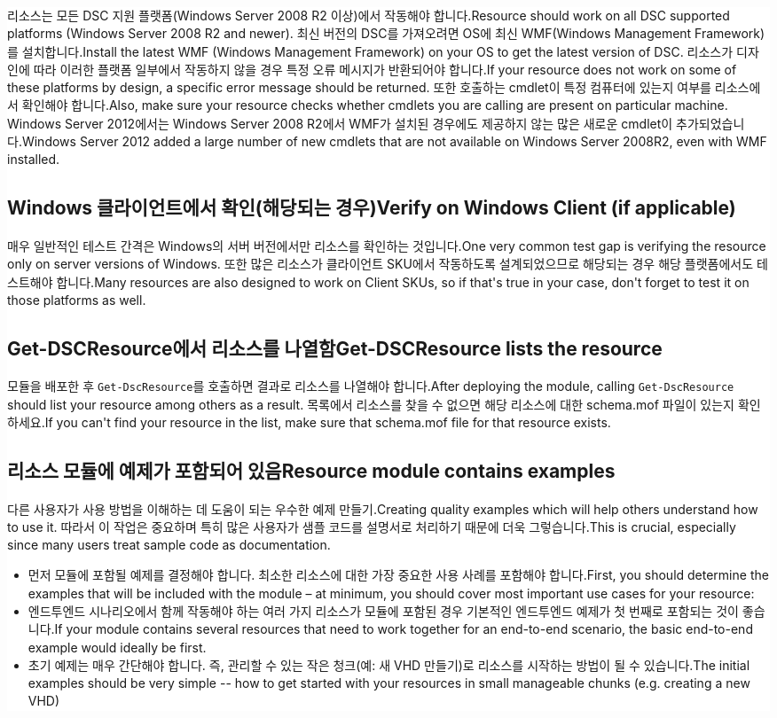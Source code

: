 <span data-ttu-id="17128-168">리소스는 모든 DSC 지원 플랫폼(Windows Server 2008 R2 이상)에서 작동해야 합니다.</span><span class="sxs-lookup"><span data-stu-id="17128-168">Resource should work on all DSC supported platforms (Windows Server 2008 R2 and newer).</span></span> <span data-ttu-id="17128-169">최신 버전의 DSC를 가져오려면 OS에 최신 WMF(Windows Management Framework)를 설치합니다.</span><span class="sxs-lookup"><span data-stu-id="17128-169">Install the latest WMF (Windows Management Framework) on your OS to get the latest version of DSC.</span></span> <span data-ttu-id="17128-170">리소스가 디자인에 따라 이러한 플랫폼 일부에서 작동하지 않을 경우 특정 오류 메시지가 반환되어야 합니다.</span><span class="sxs-lookup"><span data-stu-id="17128-170">If your resource does not work on some of these platforms by design, a specific error message should be returned.</span></span> <span data-ttu-id="17128-171">또한 호출하는 cmdlet이 특정 컴퓨터에 있는지 여부를 리소스에서 확인해야 합니다.</span><span class="sxs-lookup"><span data-stu-id="17128-171">Also, make sure your resource checks whether cmdlets you are calling are present on particular machine.</span></span> <span data-ttu-id="17128-172">Windows Server 2012에서는 Windows Server 2008 R2에서 WMF가 설치된 경우에도 제공하지 않는 많은 새로운 cmdlet이 추가되었습니다.</span><span class="sxs-lookup"><span data-stu-id="17128-172">Windows Server 2012 added a large number of new cmdlets that are not available on Windows Server 2008R2, even with WMF installed.</span></span>

## <a name="verify-on-windows-client-if-applicable"></a><span data-ttu-id="17128-173">Windows 클라이언트에서 확인(해당되는 경우)</span><span class="sxs-lookup"><span data-stu-id="17128-173">Verify on Windows Client (if applicable)</span></span>

<span data-ttu-id="17128-174">매우 일반적인 테스트 간격은 Windows의 서버 버전에서만 리소스를 확인하는 것입니다.</span><span class="sxs-lookup"><span data-stu-id="17128-174">One very common test gap is verifying the resource only on server versions of Windows.</span></span> <span data-ttu-id="17128-175">또한 많은 리소스가 클라이언트 SKU에서 작동하도록 설계되었으므로 해당되는 경우 해당 플랫폼에서도 테스트해야 합니다.</span><span class="sxs-lookup"><span data-stu-id="17128-175">Many resources are also designed to work on Client SKUs, so if that's true in your case, don't forget to test it on those platforms as well.</span></span>

## <a name="get-dscresource-lists-the-resource"></a><span data-ttu-id="17128-176">Get-DSCResource에서 리소스를 나열함</span><span class="sxs-lookup"><span data-stu-id="17128-176">Get-DSCResource lists the resource</span></span>

<span data-ttu-id="17128-177">모듈을 배포한 후 `Get-DscResource`를 호출하면 결과로 리소스를 나열해야 합니다.</span><span class="sxs-lookup"><span data-stu-id="17128-177">After deploying the module, calling `Get-DscResource` should list your resource among others as a result.</span></span> <span data-ttu-id="17128-178">목록에서 리소스를 찾을 수 없으면 해당 리소스에 대한 schema.mof 파일이 있는지 확인하세요.</span><span class="sxs-lookup"><span data-stu-id="17128-178">If you can't find your resource in the list, make sure that schema.mof file for that resource exists.</span></span>

## <a name="resource-module-contains-examples"></a><span data-ttu-id="17128-179">리소스 모듈에 예제가 포함되어 있음</span><span class="sxs-lookup"><span data-stu-id="17128-179">Resource module contains examples</span></span>

<span data-ttu-id="17128-180">다른 사용자가 사용 방법을 이해하는 데 도움이 되는 우수한 예제 만들기.</span><span class="sxs-lookup"><span data-stu-id="17128-180">Creating quality examples which will help others understand how to use it.</span></span> <span data-ttu-id="17128-181">따라서 이 작업은 중요하며 특히 많은 사용자가 샘플 코드를 설명서로 처리하기 때문에 더욱 그렇습니다.</span><span class="sxs-lookup"><span data-stu-id="17128-181">This is crucial, especially since many users treat sample code as documentation.</span></span>

- <span data-ttu-id="17128-182">먼저 모듈에 포함될 예제를 결정해야 합니다. 최소한 리소스에 대한 가장 중요한 사용 사례를 포함해야 합니다.</span><span class="sxs-lookup"><span data-stu-id="17128-182">First, you should determine the examples that will be included with the module – at minimum, you should cover most important use cases for your resource:</span></span>
- <span data-ttu-id="17128-183">엔드투엔드 시나리오에서 함께 작동해야 하는 여러 가지 리소스가 모듈에 포함된 경우 기본적인 엔드투엔드 예제가 첫 번째로 포함되는 것이 좋습니다.</span><span class="sxs-lookup"><span data-stu-id="17128-183">If your module contains several resources that need to work together for an end-to-end scenario, the basic end-to-end example would ideally be first.</span></span>
- <span data-ttu-id="17128-184">초기 예제는 매우 간단해야 합니다. 즉, 관리할 수 있는 작은 청크(예: 새 VHD 만들기)로 리소스를 시작하는 방법이 될 수 있습니다.</span><span class="sxs-lookup"><span data-stu-id="17128-184">The initial examples should be very simple -- how to get started with your resources in small manageable chunks (e.g. creating a new VHD)</span></span>